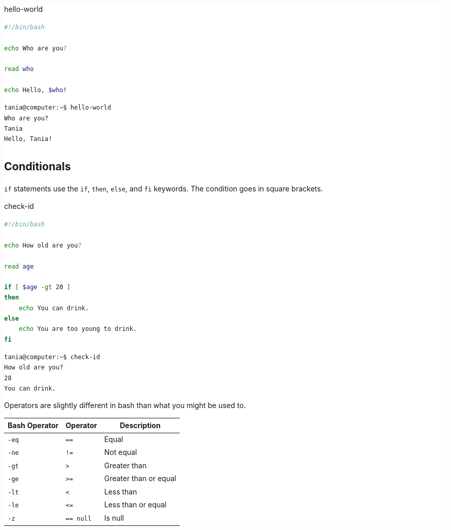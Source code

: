 <div class="filename">hello-world</div>

```bash
#!/bin/bash

echo Who are you?

read who

echo Hello, $who!
```

```terminal
tania@computer:~$ hello-world
Who are you?
Tania
Hello, Tania!
```

## Conditionals

`if` statements use the `if`, `then`, `else`, and `fi` keywords. The condition goes in square brackets.

check-id

```bash
#!/bin/bash

echo How old are you?

read age

if [ $age -gt 20 ]
then
    echo You can drink.
else
    echo You are too young to drink.
fi
```

```terminal
tania@computer:~$ check-id
How old are you?
28
You can drink.
```

Operators are slightly different in bash than what you might be used to.

| Bash Operator | Operator  | Description           |
| ------------- | --------- | --------------------- |
| `-eq`         | `==`      | Equal                 |
| `-ne`         | `!=`      | Not equal             |
| `-gt`         | `>`       | Greater than          |
| `-ge`         | `>=`      | Greater than or equal |
| `-lt`         | `<`       | Less than             |
| `-le`         | `<=`      | Less than or equal    |
| `-z`          | `== null` | Is null               |

